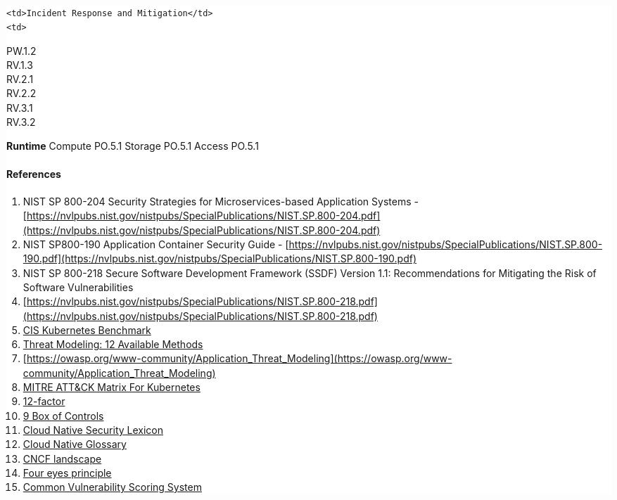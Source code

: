     <td>Incident Response and Mitigation</td>
    <td>
  PW.1.2<br />
  RV.1.3<br />
  RV.2.1<br />
  RV.2.2<br />
  RV.3.1<br />
  RV.3.2
    </td>
  </tr>
  <tr>
    <td colspan="2">
      <strong>Runtime</strong>
    </td>
  </tr>
  <tr>
    <td>Compute</td>
    <td>
  PO.5.1
    </td>
  </tr>
  <tr>
    <td>Storage</td>
    <td>
  PO.5.1
    </td>
  </tr>
  <tr>
    <td>Access</td>
    <td>
  PO.5.1
    </td>
  </tr>
</table>

#### References

1. NIST SP 800-204 Security Strategies for Microservices-based Application
   Systems -
   [https://nvlpubs.nist.gov/nistpubs/SpecialPublications/NIST.SP.800-204.pdf](https://nvlpubs.nist.gov/nistpubs/SpecialPublications/NIST.SP.800-204.pdf)
2. NIST SP800-190 Application Container Security Guide -
   [https://nvlpubs.nist.gov/nistpubs/SpecialPublications/NIST.SP.800-190.pdf](https://nvlpubs.nist.gov/nistpubs/SpecialPublications/NIST.SP.800-190.pdf)
3. NIST SP 800-218 Secure Software Development Framework (SSDF) Version 1.1:
   Recommendations for Mitigating the Risk of Software Vulnerabilities
4. [https://nvlpubs.nist.gov/nistpubs/SpecialPublications/NIST.SP.800-218.pdf](https://nvlpubs.nist.gov/nistpubs/SpecialPublications/NIST.SP.800-218.pdf)
5. [CIS Kubernetes Benchmark](https://www.cisecurity.org/benchmark/Kubernetes/)
6. [Threat Modeling: 12 Available Methods](https://insights.sei.cmu.edu/sei_blog/2018/12/threat-modeling-12-available-methods.html)
7. [https://owasp.org/www-community/Application_Threat_Modeling](https://owasp.org/www-community/Application_Threat_Modeling)
8. [MITRE ATT&CK Matrix For Kubernetes](https://www.microsoft.com/security/blog/2020/04/02/attack-matrix-kubernetes/)
9. [12-factor](https://12factor.net/)
10. [9 Box of Controls](https://blogs.blackberry.com/en/2016/03/the-9-box-of-controls)
11. [Cloud Native Security Lexicon](https://github.com/cncf/tag-security/blob/main/security-lexicon/cloud-native-security-lexicon.md)
12. [Cloud Native Glossary](https://glossary.cncf.io/)
13. [CNCF landscape](https://landscape.cncf.io/)
14. [Four eyes principle](https://www.unido.org/overview/member-states/change-management/faq/what-four-eyes-principle)
15. [Common Vulnerability Scoring System](https://nvd.nist.gov/vuln-metrics/cvss)